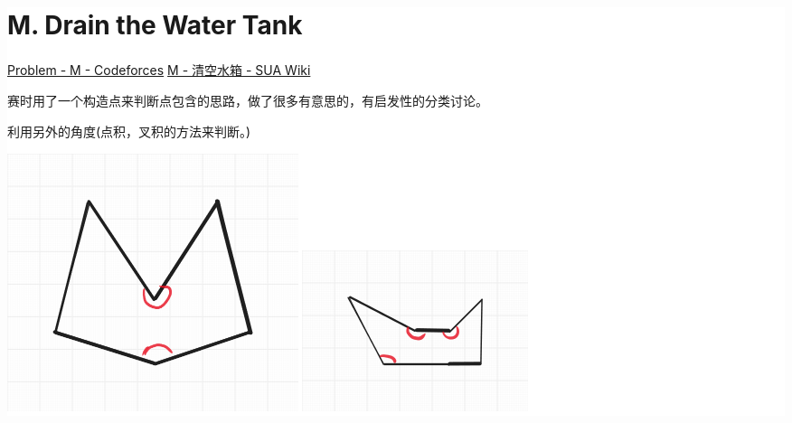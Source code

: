 # M. Drain the Water Tank

[Problem - M - Codeforces](https://codeforces.com/gym/104128/problem/M)
[M - 清空水箱 - SUA Wiki](https://sua.ac/wiki/2022-icpc-nanjing/m/)

赛时用了一个构造点来判断点包含的思路，做了很多有意思的，有启发性的分类讨论。

利用另外的角度(点积，叉积的方法来判断。)

<img src="null%20(12).png" alt="null (12)" style="zoom:50%;" />

<img src="null%20(13).png" alt="null (13)" style="zoom:50%;" />
